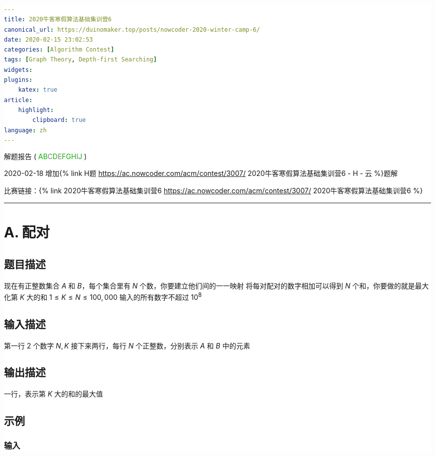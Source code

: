 ```yaml
---
title: 2020牛客寒假算法基础集训营6
canonical_url: https://duinomaker.top/posts/nowcoder-2020-winter-camp-6/
date: 2020-02-15 23:02:53
categories: [Algorithm Contest]
tags: [Graph Theory, Depth-first Searching]
widgets:
plugins:
    katex: true
article:
    highlight:
        clipboard: true
language: zh
---
```


解题报告 ( <font color="#0db104">A</font><font color="#0db104">B</font><font color="#7a7a7a">C</font><font color="#0db104">D</font><font color="#7a7a7a">E</font><font color="#0db104">F</font><font color="#0db104">G</font><font color="#0db104">H</font><font color="#7a7a7a">I</font><font color="#0db104">J</font> )

2020-02-18 增加{% link H题 https://ac.nowcoder.com/acm/contest/3007/ 2020牛客寒假算法基础集训营6 - H - 云 %}题解



比赛链接：{% link 2020牛客寒假算法基础集训营6 https://ac.nowcoder.com/acm/contest/3007/ 2020牛客寒假算法基础集训营6 %}

---

# A. 配对

## 题目描述

现在有正整数集合 $A$ 和 $B$，每个集合里有 $N$ 个数，你要建立他们间的一一映射
将每对配对的数字相加可以得到 $N$ 个和，你要做的就是最大化第 $K$ 大的和
$1\leq K\leq N\leq100,000$ 输入的所有数字不超过 $10^8$

## 输入描述

第一行 $2$ 个数字 $N,K$
接下来两行，每行 $N$ 个正整数，分别表示 $A$ 和 $B$ 中的元素

## 输出描述

一行，表示第 $K$ 大的和的最大值

## 示例

### 输入

